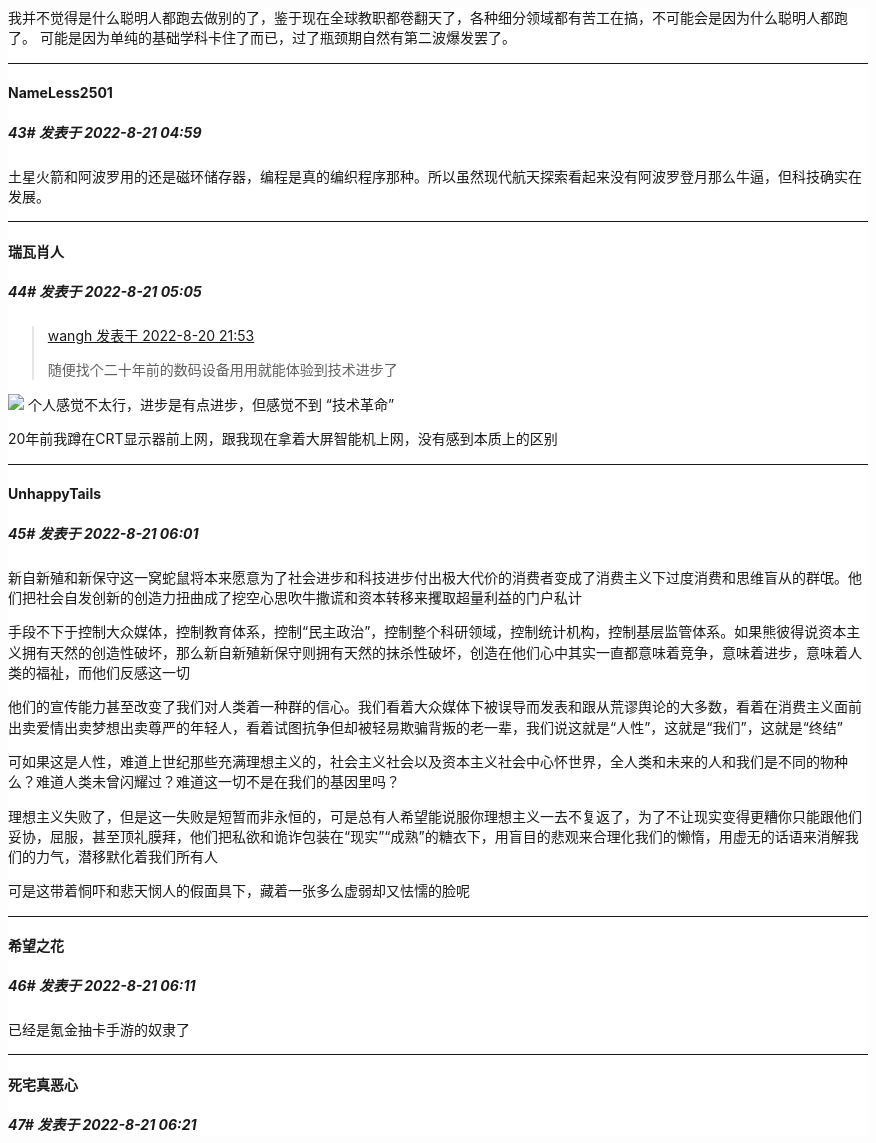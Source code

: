 我并不觉得是什么聪明人都跑去做别的了，鉴于现在全球教职都卷翻天了，各种细分领域都有苦工在搞，不可能会是因为什么聪明人都跑了。
可能是因为单纯的基础学科卡住了而已，过了瓶颈期自然有第二波爆发罢了。

*****

####  NameLess2501  
##### 43#       发表于 2022-8-21 04:59

土星火箭和阿波罗用的还是磁环储存器，编程是真的编织程序那种。所以虽然现代航天探索看起来没有阿波罗登月那么牛逼，但科技确实在发展。

*****

####  瑞瓦肖人  
##### 44#       发表于 2022-8-21 05:05

<blockquote><a href="httphttps://bbs.saraba1st.com/2b/forum.php?mod=redirect&amp;goto=findpost&amp;pid=57152523&amp;ptid=2088073" target="_blank">wangh 发表于 2022-8-20 21:53</a>

随便找个二十年前的数码设备用用就能体验到技术进步了</blockquote>
<img src="https://static.saraba1st.com/image/smiley/face2017/018.png" referrerpolicy="no-referrer"> 个人感觉不太行，进步是有点进步，但感觉不到 “技术革命”

20年前我蹲在CRT显示器前上网，跟我现在拿着大屏智能机上网，没有感到本质上的区别

*****

####  UnhappyTails  
##### 45#       发表于 2022-8-21 06:01

新自新殖和新保守这一窝蛇鼠将本来愿意为了社会进步和科技进步付出极大代价的消费者变成了消费主义下过度消费和思维盲从的群氓。他们把社会自发创新的创造力扭曲成了挖空心思吹牛撒谎和资本转移来攫取超量利益的门户私计

手段不下于控制大众媒体，控制教育体系，控制“民主政治”，控制整个科研领域，控制统计机构，控制基层监管体系。如果熊彼得说资本主义拥有天然的创造性破坏，那么新自新殖新保守则拥有天然的抹杀性破坏，创造在他们心中其实一直都意味着竞争，意味着进步，意味着人类的福祉，而他们反感这一切

他们的宣传能力甚至改变了我们对人类着一种群的信心。我们看着大众媒体下被误导而发表和跟从荒谬舆论的大多数，看着在消费主义面前出卖爱情出卖梦想出卖尊严的年轻人，看着试图抗争但却被轻易欺骗背叛的老一辈，我们说这就是“人性”，这就是“我们”，这就是“终结”

可如果这是人性，难道上世纪那些充满理想主义的，社会主义社会以及资本主义社会中心怀世界，全人类和未来的人和我们是不同的物种么？难道人类未曾闪耀过？难道这一切不是在我们的基因里吗？

理想主义失败了，但是这一失败是短暂而非永恒的，可是总有人希望能说服你理想主义一去不复返了，为了不让现实变得更糟你只能跟他们妥协，屈服，甚至顶礼膜拜，他们把私欲和诡诈包装在“现实”“成熟”的糖衣下，用盲目的悲观来合理化我们的懒惰，用虚无的话语来消解我们的力气，潜移默化着我们所有人

可是这带着恫吓和悲天悯人的假面具下，藏着一张多么虚弱却又怯懦的脸呢

*****

####  希望之花  
##### 46#       发表于 2022-8-21 06:11

已经是氪金抽卡手游的奴隶了

*****

####  死宅真恶心  
##### 47#       发表于 2022-8-21 06:21
